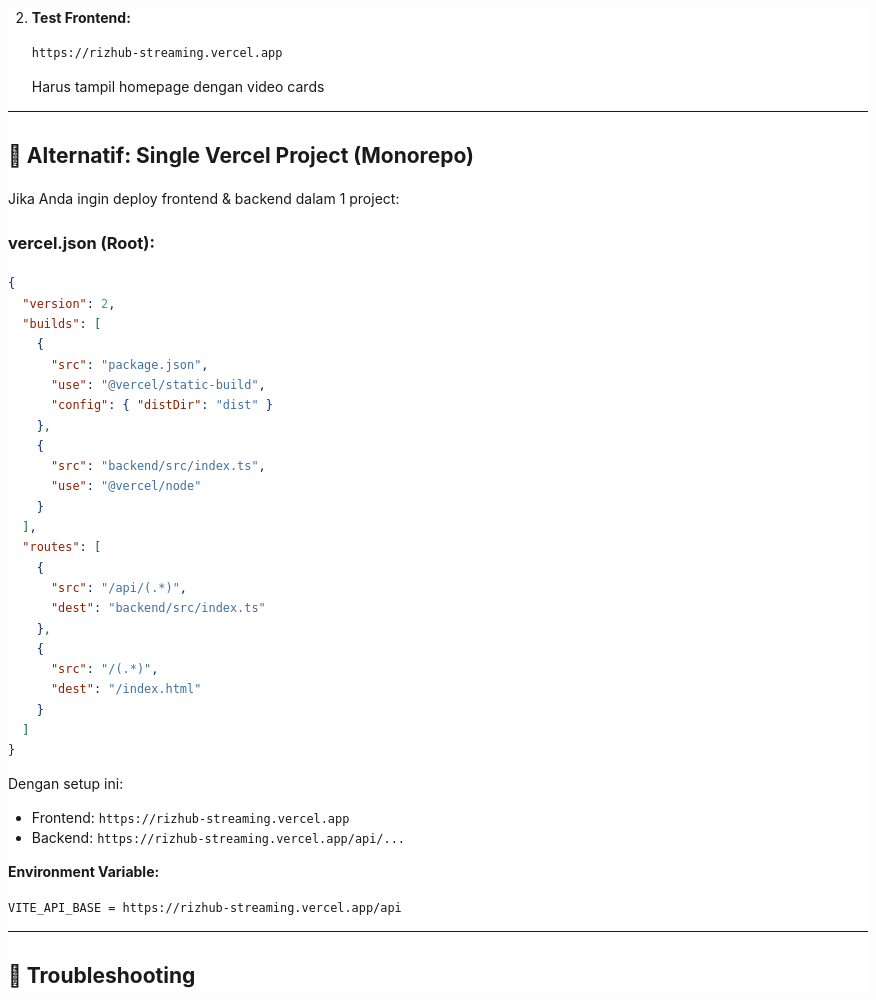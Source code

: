 2. **Test Frontend:**
   ```
   https://rizhub-streaming.vercel.app
   ```
   Harus tampil homepage dengan video cards

---

## 🎯 Alternatif: Single Vercel Project (Monorepo)

Jika Anda ingin deploy frontend & backend dalam 1 project:

### **vercel.json** (Root):
```json
{
  "version": 2,
  "builds": [
    {
      "src": "package.json",
      "use": "@vercel/static-build",
      "config": { "distDir": "dist" }
    },
    {
      "src": "backend/src/index.ts",
      "use": "@vercel/node"
    }
  ],
  "routes": [
    {
      "src": "/api/(.*)",
      "dest": "backend/src/index.ts"
    },
    {
      "src": "/(.*)",
      "dest": "/index.html"
    }
  ]
}
```

Dengan setup ini:
- Frontend: `https://rizhub-streaming.vercel.app`
- Backend: `https://rizhub-streaming.vercel.app/api/...`

**Environment Variable:**
```
VITE_API_BASE = https://rizhub-streaming.vercel.app/api
```

---

## 🐛 Troubleshooting
